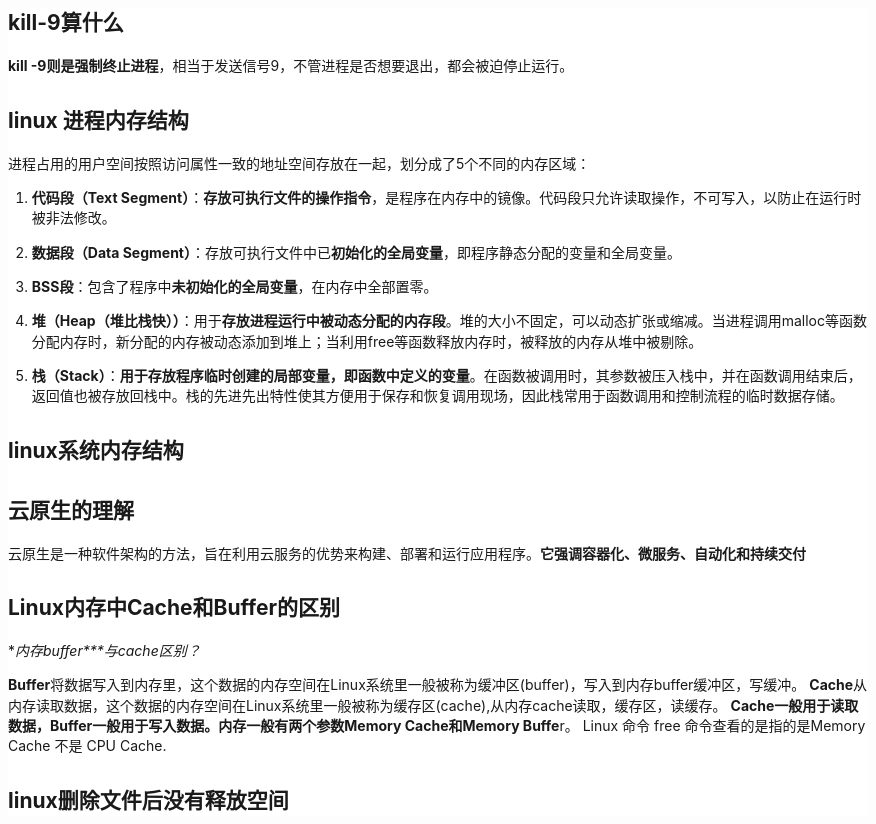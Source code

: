 ## kill-9算什么

**kill -9则是强制终止进程**，相当于发送信号9，不管进程是否想要退出，都会被迫停止运行。



## linux 进程内存结构

进程占用的用户空间按照访问属性一致的地址空间存放在一起，划分成了5个不同的内存区域：

1. **代码段（Text Segment）**：**存放可执行文件的操作指令**，是程序在内存中的镜像。代码段只允许读取操作，不可写入，以防止在运行时被非法修改。

2. **数据段（Data Segment）**：存放可执行文件中已**初始化的全局变量**，即程序静态分配的变量和全局变量。

3. **BSS段**：包含了程序中**未初始化的全局变量**，在内存中全部置零。

4. **堆（Heap（堆比栈快））**：用于**存放进程运行中被动态分配的内存段**。堆的大小不固定，可以动态扩张或缩减。当进程调用malloc等函数分配内存时，新分配的内存被动态添加到堆上；当利用free等函数释放内存时，被释放的内存从堆中被剔除。

5. **栈（Stack）**：**用于存放程序临时创建的局部变量，即函数中定义的变量**。在函数被调用时，其参数被压入栈中，并在函数调用结束后，返回值也被存放回栈中。栈的先进先出特性使其方便用于保存和恢复调用现场，因此栈常用于函数调用和控制流程的临时数据存储。





## linux系统内存结构





## 云原生的理解

云原生是一种软件架构的方法，旨在利用云服务的优势来构建、部署和运行应用程序。**它强调容器化、微服务、自动化和持续交付**









## Linux内存中Cache和Buffer的区别

**内存buffer\**\**与cache区别？**

**Buffer**将数据写入到内存里，这个数据的内存空间在Linux系统里一般被称为缓冲区(buffer)，写入到内存buffer缓冲区，写缓冲。
**Cache**从内存读取数据，这个数据的内存空间在Linux系统里一般被称为缓存区(cache),从内存cache读取，缓存区，读缓存。
**Cache一般用于读取数据，Buffer一般用于写入数据。内存一般有两个参数Memory Cache和Memory Buffe**r。
Linux 命令 free 命令查看的是指的是Memory Cache 不是 CPU Cache.









## linux删除文件后没有释放空间
